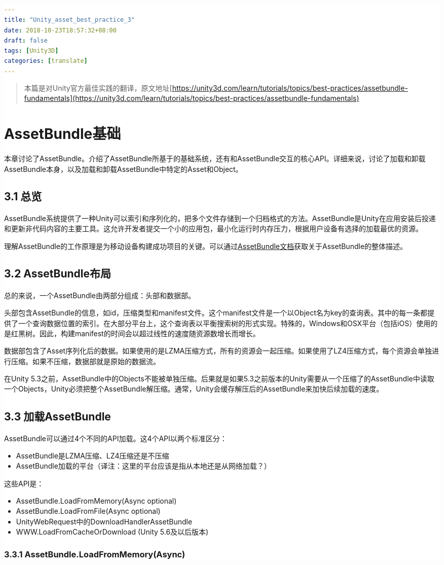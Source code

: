 ```yaml
---
title: "Unity_asset_best_practice_3"
date: 2018-10-23T18:57:32+08:00
draft: false
tags: [Unity3D]
categories: [translate]
---
```


> 本篇是对Unity官方最佳实践的翻译，原文地址[https://unity3d.com/learn/tutorials/topics/best-practices/assetbundle-fundamentals](https://unity3d.com/learn/tutorials/topics/best-practices/assetbundle-fundamentals) 


# AssetBundle基础


本章讨论了AssetBundle。介绍了AssetBundle所基于的基础系统，还有和AssetBundle交互的核心API。详细来说，讨论了加载和卸载AssetBundle本身，以及加载和卸载AssetBundle中特定的Asset和Object。

## 3.1 总览

AssetBundle系统提供了一种Unity可以索引和序列化的，把多个文件存储到一个归档格式的方法。AssetBundle是Unity在应用安装后投递和更新非代码内容的主要工具。这允许开发者提交一个小的应用包，最小化运行时内存压力，根据用户设备有选择的加载最优的资源。

理解AssetBundle的工作原理是为移动设备构建成功项目的关键。可以通过[AssetBundle文档](https://docs.unity3d.com/Manual/AssetBundlesIntro.html?_ga=2.126189709.184694638.1540294356-812634850.1540294356)获取关于AssetBundle的整体描述。

## 3.2 AssetBundle布局

总的来说，一个AssetBundle由两部分组成：头部和数据部。

头部包含AssetBundle的信息，如id，压缩类型和manifest文件。这个manifest文件是一个以Object名为key的查询表。其中的每一条都提供了一个查询数据位置的索引。在大部分平台上，这个查询表以平衡搜索树的形式实现。特殊的，Windows和OSX平台（包括iOS）使用的是红黑树。因此，构建manifest的时间会以超过线性的速度随资源数增长而增长。

数据部包含了Asset序列化后的数据。如果使用的是LZMA压缩方式，所有的资源会一起压缩。如果使用了LZ4压缩方式，每个资源会单独进行压缩。如果不压缩，数据部就是原始的数据流。

在Unity 5.3之前，AssetBundle中的Objects不能被单独压缩。后果就是如果5.3之前版本的Unity需要从一个压缩了的AssetBundle中读取一个Objects，Unity必须把整个AssetBundle解压缩。通常，Unity会缓存解压后的AssetBundle来加快后续加载的速度。

## 3.3 加载AssetBundle

AssetBundle可以通过4个不同的API加载。这4个API以两个标准区分：

* AssetBundle是LZMA压缩、LZ4压缩还是不压缩
* AssetBundle加载的平台（译注：这里的平台应该是指从本地还是从网络加载？）

这些API是：

* AssetBundle.LoadFromMemory(Async optional)
* AssetBundle.LoadFromFile(Async optional)
* UnityWebRequest中的DownloadHandlerAssetBundle
* WWW.LoadFromCacheOrDownload (Unity 5.6及以后版本)

### 3.3.1 AssetBundle.LoadFromMemory(Async)
